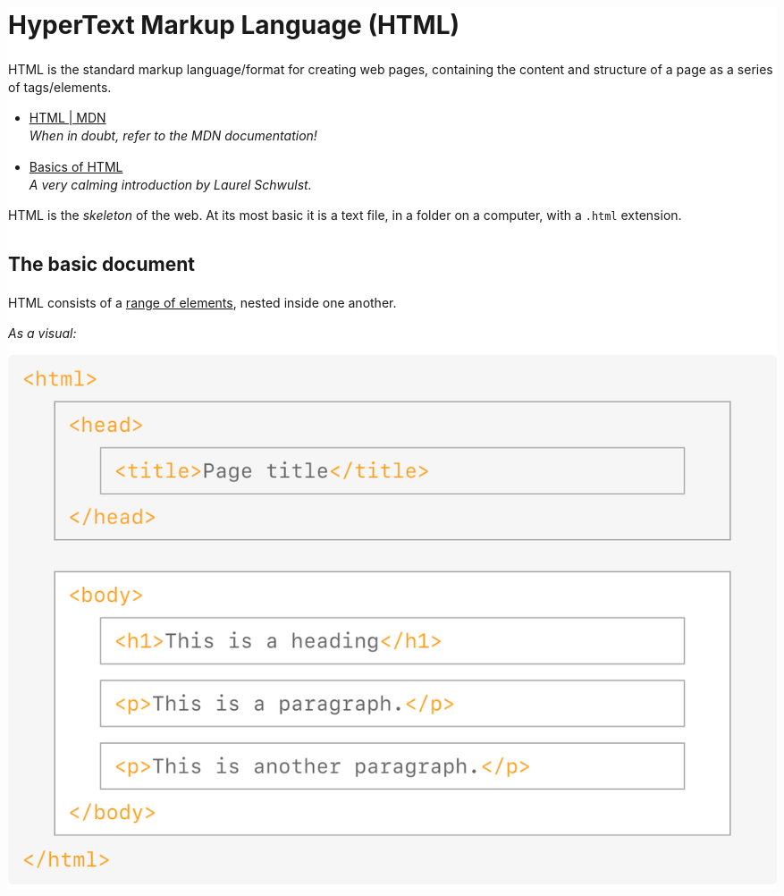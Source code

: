 # HyperText Markup Language (HTML)

HTML is the standard markup language/format for creating web pages, containing the content and structure of a page as a series of tags/elements.

* [HTML | MDN](https://developer.mozilla.org/en-US/docs/Web/HTML) \
  *When in doubt, refer to the MDN documentation!*

* [Basics of HTML](https://www.youtube.com/watch?v=CkzbI1Tv_rQ) \
  *A very calming introduction by Laurel Schwulst.*

HTML is the *skeleton* of the web. At its most basic it is a text file, in a folder on a computer, with a `.html` extension.


## The basic document

HTML consists of a [range of elements](https://developer.mozilla.org/en-US/docs/Web/HTML/Element), nested inside one another.

*As a visual:*

<img src='images/nesting.svg'>
